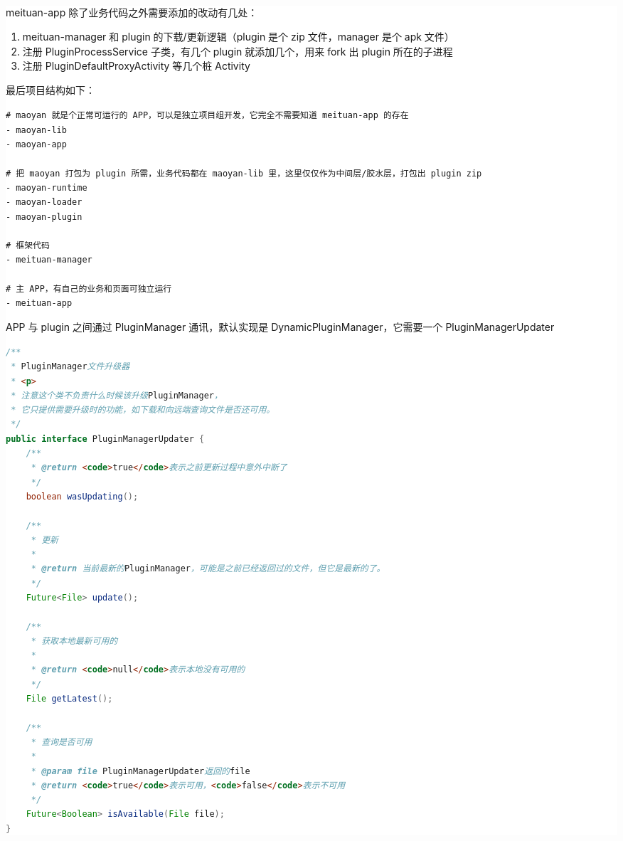 meituan-app 除了业务代码之外需要添加的改动有几处：

1. meituan-manager 和 plugin 的下载/更新逻辑（plugin 是个 zip 文件，manager 是个 apk 文件）
2. 注册 PluginProcessService 子类，有几个 plugin 就添加几个，用来 fork 出 plugin 所在的子进程
3. 注册 PluginDefaultProxyActivity 等几个桩 Activity

最后项目结构如下：

```
# maoyan 就是个正常可运行的 APP，可以是独立项目组开发，它完全不需要知道 meituan-app 的存在
- maoyan-lib
- maoyan-app

# 把 maoyan 打包为 plugin 所需，业务代码都在 maoyan-lib 里，这里仅仅作为中间层/胶水层，打包出 plugin zip
- maoyan-runtime
- maoyan-loader
- maoyan-plugin

# 框架代码
- meituan-manager

# 主 APP，有自己的业务和页面可独立运行
- meituan-app
```


APP 与 plugin 之间通过 PluginManager 通讯，默认实现是 DynamicPluginManager，它需要一个 PluginManagerUpdater

```java
/**
 * PluginManager文件升级器
 * <p>
 * 注意这个类不负责什么时候该升级PluginManager，
 * 它只提供需要升级时的功能，如下载和向远端查询文件是否还可用。
 */
public interface PluginManagerUpdater {
    /**
     * @return <code>true</code>表示之前更新过程中意外中断了
     */
    boolean wasUpdating();

    /**
     * 更新
     *
     * @return 当前最新的PluginManager，可能是之前已经返回过的文件，但它是最新的了。
     */
    Future<File> update();

    /**
     * 获取本地最新可用的
     *
     * @return <code>null</code>表示本地没有可用的
     */
    File getLatest();

    /**
     * 查询是否可用
     *
     * @param file PluginManagerUpdater返回的file
     * @return <code>true</code>表示可用，<code>false</code>表示不可用
     */
    Future<Boolean> isAvailable(File file);
}
```
